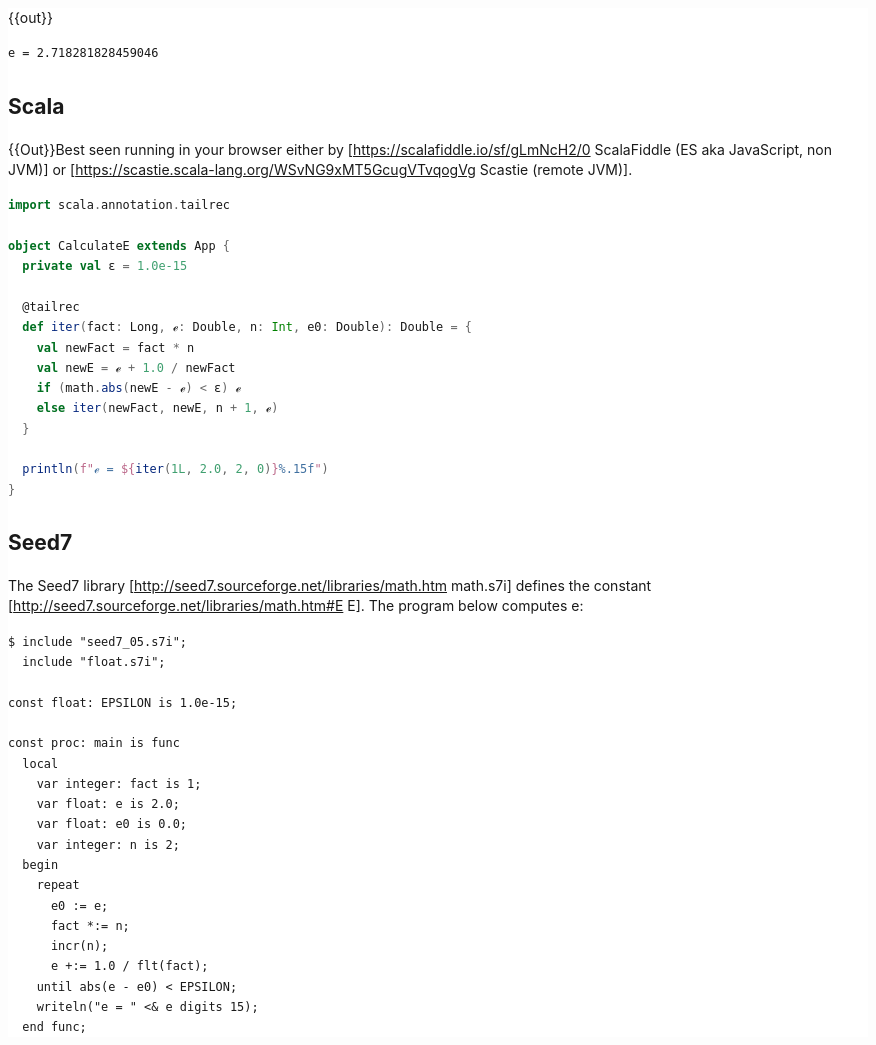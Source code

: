 {{out}}

```txt
e = 2.718281828459046
```



## Scala

{{Out}}Best seen running in your browser either by [https://scalafiddle.io/sf/gLmNcH2/0 ScalaFiddle (ES aka JavaScript, non JVM)] or [https://scastie.scala-lang.org/WSvNG9xMT5GcugVTvqogVg Scastie (remote JVM)].

```Scala
import scala.annotation.tailrec

object CalculateE extends App {
  private val ε = 1.0e-15

  @tailrec
  def iter(fact: Long, ℯ: Double, n: Int, e0: Double): Double = {
    val newFact = fact * n
    val newE = ℯ + 1.0 / newFact
    if (math.abs(newE - ℯ) < ε) ℯ
    else iter(newFact, newE, n + 1, ℯ)
  }

  println(f"ℯ = ${iter(1L, 2.0, 2, 0)}%.15f")
}
```



## Seed7

The Seed7 library [http://seed7.sourceforge.net/libraries/math.htm math.s7i] defines
the constant [http://seed7.sourceforge.net/libraries/math.htm#E E].
The program below computes e:


```seed7
$ include "seed7_05.s7i";
  include "float.s7i";

const float: EPSILON is 1.0e-15;

const proc: main is func
  local
    var integer: fact is 1;
    var float: e is 2.0;
    var float: e0 is 0.0;
    var integer: n is 2;
  begin
    repeat
      e0 := e;
      fact *:= n;
      incr(n);
      e +:= 1.0 / flt(fact);
    until abs(e - e0) < EPSILON;
    writeln("e = " <& e digits 15);
  end func;
```
